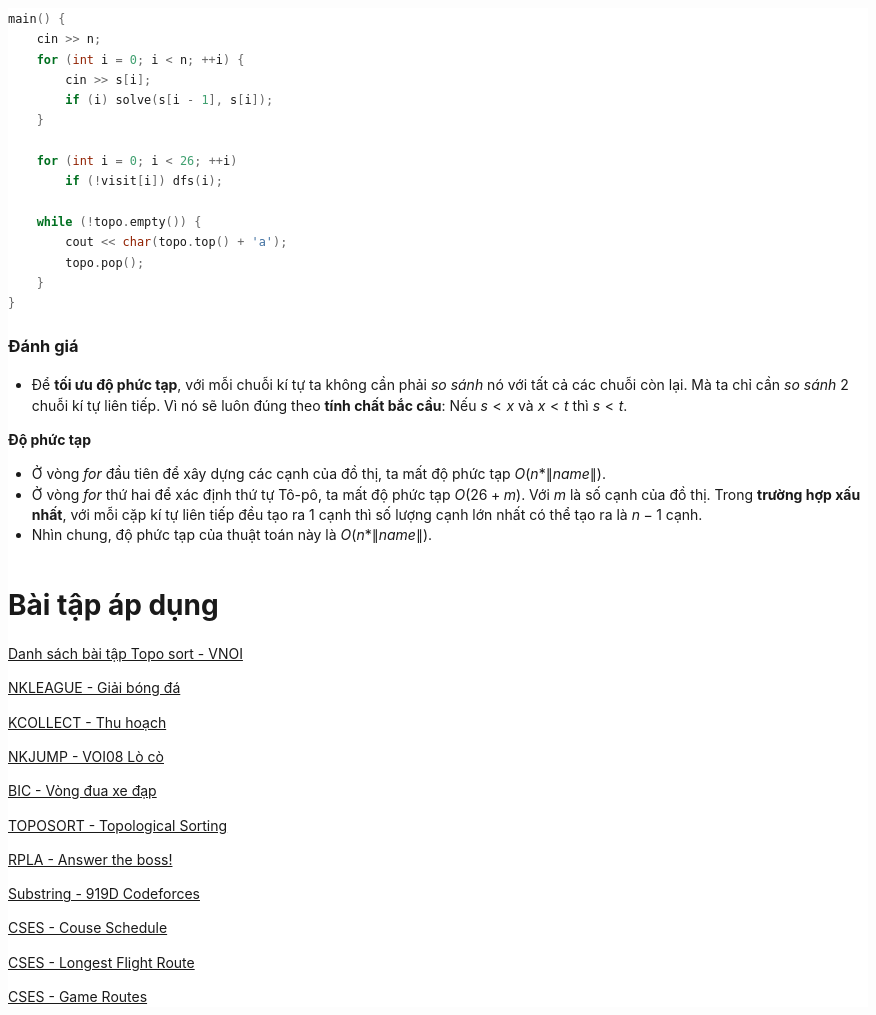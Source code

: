 ``` cpp
main() {
    cin >> n;
    for (int i = 0; i < n; ++i) {
        cin >> s[i];
        if (i) solve(s[i - 1], s[i]);
    }

    for (int i = 0; i < 26; ++i)
        if (!visit[i]) dfs(i);

    while (!topo.empty()) {
        cout << char(topo.top() + 'a');
        topo.pop();
    }
}
```

### Đánh giá

- Để **tối ưu độ phức tạp**, với mỗi chuỗi kí tự ta không cần phải *so sánh* nó với tất cả các chuỗi còn lại. Mà ta chỉ cần *so sánh* $2$ chuỗi kí tự liên tiếp. Vì nó sẽ luôn đúng theo **tính chất bắc cầu**: Nếu $s < x$ và $x < t$ thì $s < t$.

**Độ phức tạp**
- Ở vòng *for* đầu tiên để xây dựng các cạnh của đồ thị, ta mất độ phức tạp $O(n * \|name\|)$.
- Ở vòng *for* thứ hai để xác định thứ tự Tô-pô, ta mất độ phức tạp $O(26 + m)$. Với $m$ là số cạnh của đồ thị. Trong **trường hợp xấu nhất**, với mỗi cặp kí tự liên tiếp đều tạo ra $1$ cạnh thì số lượng cạnh lớn nhất có thể tạo ra là $n-1$ cạnh.
- Nhìn chung, độ phức tạp của thuật toán này là $O(n * \|name\|)$.

# Bài tập áp dụng

[Danh sách bài tập Topo sort - VNOI](https://vnoi.info/problems/list/?tag=117&page=1)

[NKLEAGUE - Giải bóng đá](https://oj.vnoi.info/problem/nkleague)

[KCOLLECT - Thu hoạch](https://oj.vnoi.info/problem/kcollect)

[NKJUMP - VOI08 Lò cò](https://oj.vnoi.info/problem/nkjump)

[BIC - Vòng đua xe đạp](https://oj.vnoi.info/problem/bic)

[TOPOSORT - Topological Sorting](https://www.spoj.com/problems/TOPOSORT/)

[RPLA - Answer the boss!](https://www.spoj.com/problems/RPLA/)

[Substring - 919D Codeforces](https://codeforces.com/contest/919/problem/D)

[CSES - Couse Schedule](https://cses.fi/problemset/task/1679)

[CSES - Longest Flight Route](https://cses.fi/problemset/task/1680)

[CSES - Game Routes](https://cses.fi/problemset/task/1681)
